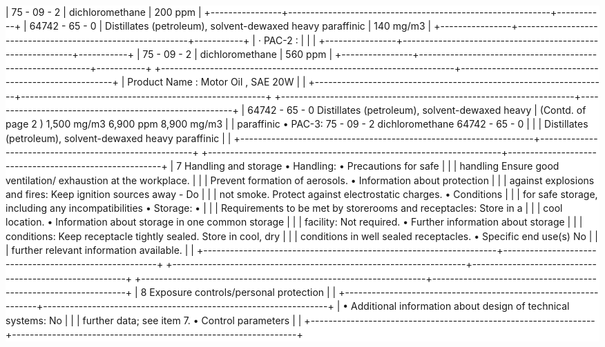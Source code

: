 | 75 - 09 - 2    | dichloromethane                                           | 200 ppm   |
+----------------+-----------------------------------------------------------+-----------+
| 64742 - 65 - 0 | Distillates (petroleum), solvent-dewaxed heavy paraffinic | 140 mg/m3 |
+----------------+-----------------------------------------------------------+-----------+
| · PAC-2 :      |                                                           |           |
+----------------+-----------------------------------------------------------+-----------+
| 75 - 09 - 2    | dichloromethane                                           | 560 ppm   |
+----------------+-----------------------------------------------------------+-----------+
+------------------------------------------------------------------+-------------------------------------------------------+
| Product Name : Motor Oil , SAE 20W                               |                                                       |
+------------------------------------------------------------------+-------------------------------------------------------+
+------------------------------------------------------------------+-------------------------------------------------------+
| 64742 - 65 - 0 Distillates (petroleum), solvent-dewaxed heavy    | (Contd. of page 2 ) 1,500 mg/m3 6,900 ppm 8,900 mg/m3 |
| paraffinic • PAC-3: 75 - 09 - 2 dichloromethane 64742 - 65 - 0   |                                                       |
| Distillates (petroleum), solvent-dewaxed heavy paraffinic        |                                                       |
+------------------------------------------------------------------+-------------------------------------------------------+
+------------------------------------------------------------------+-------------------------------------------------------+
| 7 Handling and storage • Handling: • Precautions for safe        |                                                       |
| handling Ensure good ventilation/ exhaustion at the workplace.   |                                                       |
| Prevent formation of aerosols. • Information about protection    |                                                       |
| against explosions and fires: Keep ignition sources away - Do    |                                                       |
| not smoke. Protect against electrostatic charges. • Conditions   |                                                       |
| for safe storage, including any incompatibilities • Storage: •   |                                                       |
| Requirements to be met by storerooms and receptacles: Store in a |                                                       |
| cool location. • Information about storage in one common storage |                                                       |
| facility: Not required. • Further information about storage      |                                                       |
| conditions: Keep receptacle tightly sealed. Store in cool, dry   |                                                       |
| conditions in well sealed receptacles. • Specific end use(s) No  |                                                       |
| further relevant information available.                          |                                                       |
+------------------------------------------------------------------+-------------------------------------------------------+
+------------------------------------------------------------------+-------------------------------------------------------+
+----------------------------------------------------------------+----------------------------------------------------------------+
| 8 Exposure controls/personal protection                        |                                                                |
+----------------------------------------------------------------+----------------------------------------------------------------+
| • Additional information about design of technical systems: No |                                                                |
| further data; see item 7. • Control parameters                 |                                                                |
+----------------------------------------------------------------+----------------------------------------------------------------+